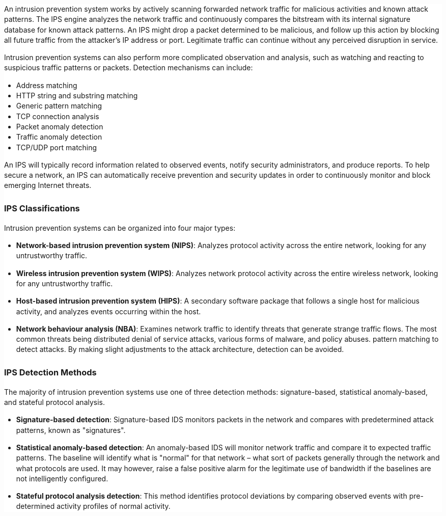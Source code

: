 An intrusion prevention system works by actively scanning forwarded network traffic for malicious activities and known attack patterns. The IPS engine analyzes the network traffic and continuously compares the bitstream with its internal signature database for known attack patterns. An IPS might drop a packet determined to be malicious, and follow up this action by blocking all future traffic from the attacker’s IP address or port. Legitimate traffic can continue without any perceived disruption in service.

Intrusion prevention systems can also perform more complicated observation and analysis, such as watching and reacting to suspicious traffic patterns or packets. Detection mechanisms can include:

* Address matching
* HTTP string and substring matching
* Generic pattern matching
* TCP connection analysis
* Packet anomaly detection
* Traffic anomaly detection
* TCP/UDP port matching

An IPS will typically record information related to observed events, notify security administrators, and produce reports. To help secure a network, an IPS can automatically receive prevention and security updates in order to continuously monitor and block emerging Internet threats.

### IPS Classifications

Intrusion prevention systems can be organized into four major types:

* **Network-based intrusion prevention system (NIPS)**: Analyzes protocol activity across the entire network, looking for any untrustworthy traffic.

* **Wireless intrusion prevention system (WIPS)**: Analyzes network protocol activity across the entire wireless network, looking for any untrustworthy traffic.

* **Host-based intrusion prevention system (HIPS)**: A secondary software package that follows a single host for malicious activity, and analyzes events occurring within the host.

* **Network behaviour analysis (NBA)**: Examines network traffic to identify threats that generate strange traffic flows. The most common threats being distributed denial of service attacks, various forms of malware, and policy abuses. pattern matching to detect attacks. By making slight adjustments to the attack architecture, detection can be avoided.

### IPS Detection Methods

The majority of intrusion prevention systems use one of three detection methods: signature-based, statistical anomaly-based, and stateful protocol analysis.

* **Signature-based detection**: Signature-based IDS monitors packets in the network and compares with predetermined attack patterns, known as "signatures".

* **Statistical anomaly-based detection**: An anomaly-based IDS will monitor network traffic and compare it to expected traffic patterns. The baseline will identify what is "normal" for that network – what sort of packets generally through the network and what protocols are used. It may however, raise a false positive alarm for the legitimate use of bandwidth if the baselines are not intelligently configured.

* **Stateful protocol analysis detection**: This method identifies protocol deviations by comparing observed events with pre-determined activity profiles of normal activity.
